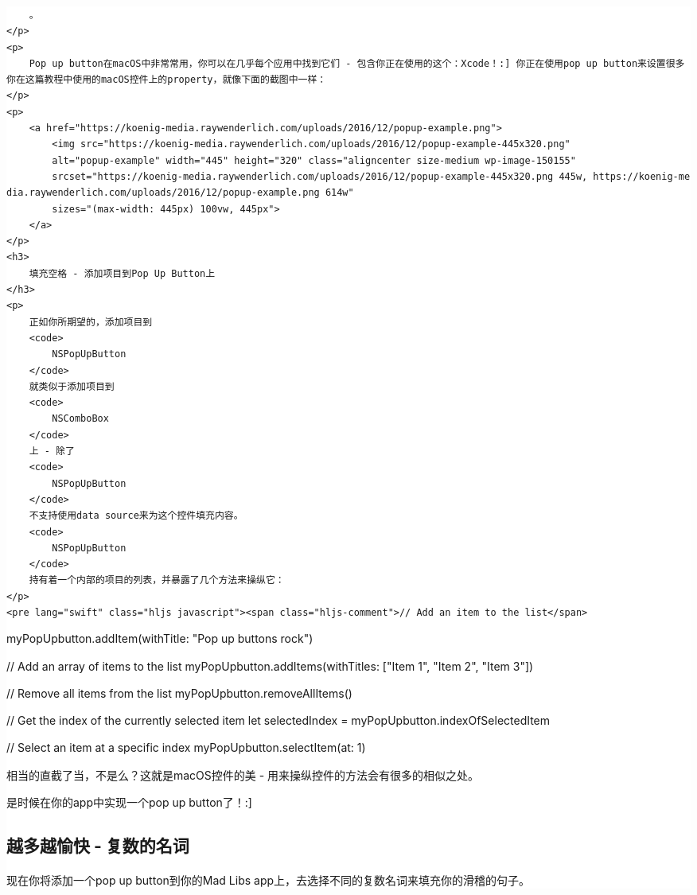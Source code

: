         。
    </p>
    <p>
        Pop up button在macOS中非常常用，你可以在几乎每个应用中找到它们 - 包含你正在使用的这个：Xcode！:] 你正在使用pop up button来设置很多你在这篇教程中使用的macOS控件上的property，就像下面的截图中一样：
    </p>
    <p>
        <a href="https://koenig-media.raywenderlich.com/uploads/2016/12/popup-example.png">
            <img src="https://koenig-media.raywenderlich.com/uploads/2016/12/popup-example-445x320.png"
            alt="popup-example" width="445" height="320" class="aligncenter size-medium wp-image-150155"
            srcset="https://koenig-media.raywenderlich.com/uploads/2016/12/popup-example-445x320.png 445w, https://koenig-media.raywenderlich.com/uploads/2016/12/popup-example.png 614w"
            sizes="(max-width: 445px) 100vw, 445px">
        </a>
    </p>
    <h3>
        填充空格 - 添加项目到Pop Up Button上
    </h3>
    <p>
        正如你所期望的，添加项目到
        <code>
            NSPopUpButton
        </code>
        就类似于添加项目到
        <code>
            NSComboBox
        </code>
        上 - 除了
        <code>
            NSPopUpButton
        </code>
        不支持使用data source来为这个控件填充内容。
        <code>
            NSPopUpButton
        </code>
        持有着一个内部的项目的列表，并暴露了几个方法来操纵它：
    </p>
    <pre lang="swift" class="hljs javascript"><span class="hljs-comment">// Add an item to the list</span>
myPopUpbutton.addItem(withTitle: <span class="hljs-string">"Pop up buttons rock"</span>)

<span class="hljs-comment">// Add an array of items to the list</span>
myPopUpbutton.addItems(withTitles: [<span class="hljs-string">"Item 1"</span>, <span class="hljs-string">"Item 2"</span>, <span class="hljs-string">"Item 3"</span>])

<span class="hljs-comment">// Remove all items from the list</span>
myPopUpbutton.removeAllItems()

<span class="hljs-comment">// Get the index of the currently selected item</span>
<span class="hljs-keyword">let</span> selectedIndex = myPopUpbutton.indexOfSelectedItem

<span class="hljs-comment">// Select an item at a specific index</span>
myPopUpbutton.selectItem(at: <span class="hljs-number">1</span>)
</pre>
    <p>
        相当的直截了当，不是么？这就是macOS控件的美 - 用来操纵控件的方法会有很多的相似之处。
    </p>
    <p>
        是时候在你的app中实现一个pop up button了！:]
    </p>
    <h2>
        越多越愉快 - 复数的名词
    </h2>
    <p>
        现在你将添加一个pop up button到你的Mad Libs app上，去选择不同的复数名词来填充你的滑稽的句子。